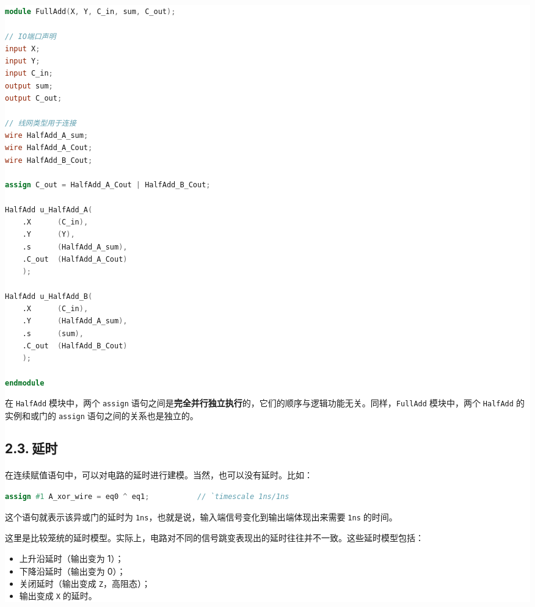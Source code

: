 ``` verilog FullAdd.v
module FullAdd(X, Y, C_in, sum, C_out);

// IO端口声明
input X;
input Y;
input C_in;
output sum;
output C_out;

// 线网类型用于连接
wire HalfAdd_A_sum;
wire HalfAdd_A_Cout;
wire HalfAdd_B_Cout;

assign C_out = HalfAdd_A_Cout | HalfAdd_B_Cout;

HalfAdd u_HalfAdd_A(
    .X      (C_in),
    .Y      (Y),
    .s      (HalfAdd_A_sum),
    .C_out  (HalfAdd_A_Cout)
    );

HalfAdd u_HalfAdd_B(
    .X      (C_in),
    .Y      (HalfAdd_A_sum),
    .s      (sum),
    .C_out  (HalfAdd_B_Cout)
    );

endmodule
```

在 `HalfAdd` 模块中，两个 `assign` 语句之间是**完全并行独立执行**的，它们的顺序与逻辑功能无关。同样，`FullAdd` 模块中，两个 `HalfAdd` 的实例和或门的 `assign` 语句之间的关系也是独立的。

## 2.3. 延时

在连续赋值语句中，可以对电路的延时进行建模。当然，也可以没有延时。比如：

``` verilog
assign #1 A_xor_wire = eq0 ^ eq1;           // `timescale 1ns/1ns
```

这个语句就表示该异或门的延时为 `1ns`，也就是说，输入端信号变化到输出端体现出来需要 `1ns` 的时间。

这里是比较笼统的延时模型。实际上，电路对不同的信号跳变表现出的延时往往并不一致。这些延时模型包括：

- 上升沿延时（输出变为 1）；
- 下降沿延时（输出变为 0）；
- 关闭延时（输出变成 `Z`，高阻态）；
- 输出变成 `X` 的延时。
